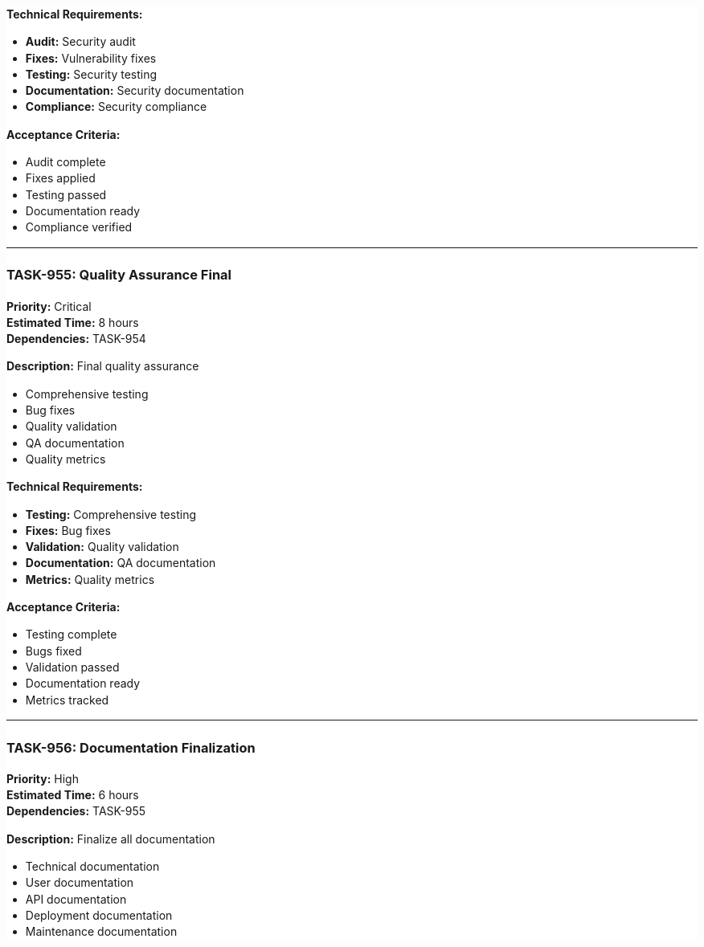 **Technical Requirements:**
- **Audit:** Security audit
- **Fixes:** Vulnerability fixes
- **Testing:** Security testing
- **Documentation:** Security documentation
- **Compliance:** Security compliance

**Acceptance Criteria:**
- Audit complete
- Fixes applied
- Testing passed
- Documentation ready
- Compliance verified

---

### TASK-955: Quality Assurance Final
**Priority:** Critical  
**Estimated Time:** 8 hours  
**Dependencies:** TASK-954

**Description:** Final quality assurance
- Comprehensive testing
- Bug fixes
- Quality validation
- QA documentation
- Quality metrics

**Technical Requirements:**
- **Testing:** Comprehensive testing
- **Fixes:** Bug fixes
- **Validation:** Quality validation
- **Documentation:** QA documentation
- **Metrics:** Quality metrics

**Acceptance Criteria:**
- Testing complete
- Bugs fixed
- Validation passed
- Documentation ready
- Metrics tracked

---

### TASK-956: Documentation Finalization
**Priority:** High  
**Estimated Time:** 6 hours  
**Dependencies:** TASK-955

**Description:** Finalize all documentation
- Technical documentation
- User documentation
- API documentation
- Deployment documentation
- Maintenance documentation
